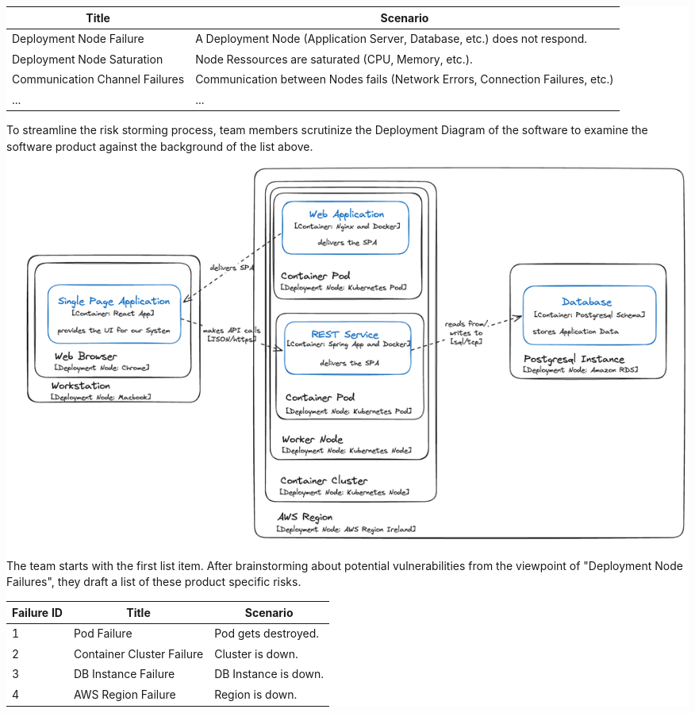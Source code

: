 | Title                          | Scenario                                                                      |
| ------------------------------ | ----------------------------------------------------------------------------- |
| Deployment Node Failure        | A Deployment Node (Application Server, Database, etc.) does not respond.      |
| Deployment Node Saturation     | Node Ressources are saturated (CPU, Memory, etc.).                            |
| Communication Channel Failures | Communication between Nodes fails (Network Errors, Connection Failures, etc.) |
| ...                            | ...                                                                           |



To streamline the risk storming process, team members scrutinize the Deployment Diagram of the software to examine the software product against the background of the list above.

![Quality Scenario Scheme](/images/originals/posts/webapp-deployment.png)


The team starts with the first list item. After brainstorming about potential vulnerabilities from the viewpoint of "Deployment Node Failures", they draft a list of these product specific risks.

| Failure ID | Title                     | Scenario             |
|------------|---------------------------|----------------------|
| 1          | Pod Failure               | Pod gets destroyed.  |
| 2          | Container Cluster Failure | Cluster is down.     |
| 3          | DB Instance Failure       | DB Instance is down. |
| 4          | AWS Region Failure        | Region is down.      |
